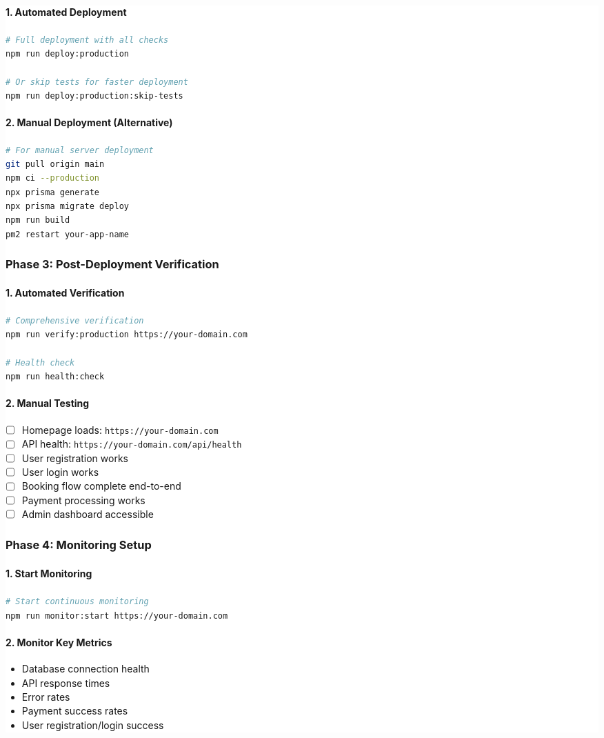 #### **1. Automated Deployment**
```bash
# Full deployment with all checks
npm run deploy:production

# Or skip tests for faster deployment
npm run deploy:production:skip-tests
```

#### **2. Manual Deployment (Alternative)**
```bash
# For manual server deployment
git pull origin main
npm ci --production
npx prisma generate
npx prisma migrate deploy
npm run build
pm2 restart your-app-name
```

### **Phase 3: Post-Deployment Verification**

#### **1. Automated Verification**
```bash
# Comprehensive verification
npm run verify:production https://your-domain.com

# Health check
npm run health:check
```

#### **2. Manual Testing**
- [ ] Homepage loads: `https://your-domain.com`
- [ ] API health: `https://your-domain.com/api/health`
- [ ] User registration works
- [ ] User login works
- [ ] Booking flow complete end-to-end
- [ ] Payment processing works
- [ ] Admin dashboard accessible

### **Phase 4: Monitoring Setup**

#### **1. Start Monitoring**
```bash
# Start continuous monitoring
npm run monitor:start https://your-domain.com
```

#### **2. Monitor Key Metrics**
- Database connection health
- API response times
- Error rates
- Payment success rates
- User registration/login success
